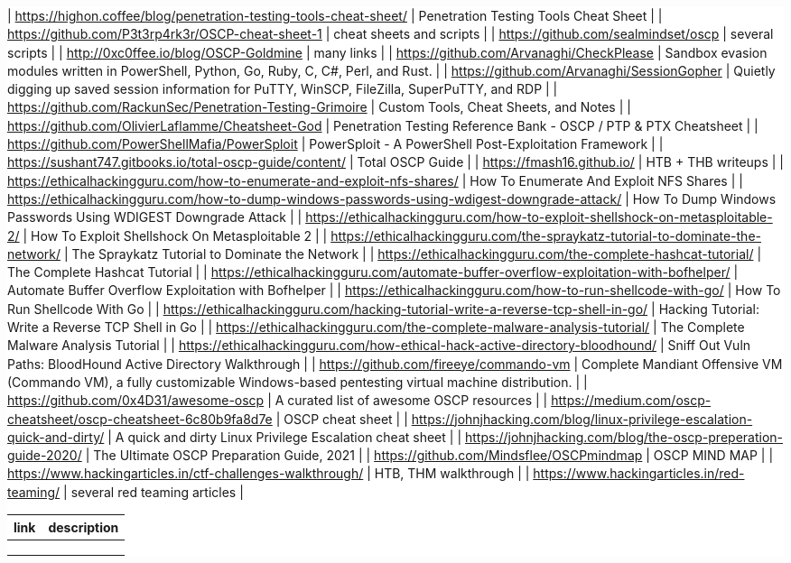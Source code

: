| https://highon.coffee/blog/penetration-testing-tools-cheat-sheet/ | Penetration Testing Tools Cheat Sheet |
| https://github.com/P3t3rp4rk3r/OSCP-cheat-sheet-1     | cheat sheets and scripts            |
| https://github.com/sealmindset/oscp     | several scripts            |
| http://0xc0ffee.io/blog/OSCP-Goldmine     | many links             |
| https://github.com/Arvanaghi/CheckPlease     | Sandbox evasion modules written in PowerShell, Python, Go, Ruby, C, C#, Perl, and Rust.            |
| https://github.com/Arvanaghi/SessionGopher     |  Quietly digging up saved session information for PuTTY, WinSCP, FileZilla, SuperPuTTY, and RDP           |
| https://github.com/RackunSec/Penetration-Testing-Grimoire     | Custom Tools, Cheat Sheets, and Notes            |
| https://github.com/OlivierLaflamme/Cheatsheet-God     | Penetration Testing Reference Bank - OSCP / PTP & PTX Cheatsheet            |
| https://github.com/PowerShellMafia/PowerSploit     | PowerSploit - A PowerShell Post-Exploitation Framework            |
| https://sushant747.gitbooks.io/total-oscp-guide/content/     |  Total OSCP Guide           |
| https://fmash16.github.io/     | HTB + THB writeups            |
| https://ethicalhackingguru.com/how-to-enumerate-and-exploit-nfs-shares/     |   How To Enumerate And Exploit NFS Shares          |
| https://ethicalhackingguru.com/how-to-dump-windows-passwords-using-wdigest-downgrade-attack/     | How To Dump Windows Passwords Using WDIGEST Downgrade Attack           |
| https://ethicalhackingguru.com/how-to-exploit-shellshock-on-metasploitable-2/     | How To Exploit Shellshock On Metasploitable 2            |
| https://ethicalhackingguru.com/the-spraykatz-tutorial-to-dominate-the-network/     | The Spraykatz Tutorial to Dominate the Network            |
| https://ethicalhackingguru.com/the-complete-hashcat-tutorial/     | The Complete Hashcat Tutorial            |
| https://ethicalhackingguru.com/automate-buffer-overflow-exploitation-with-bofhelper/     | Automate Buffer Overflow Exploitation with Bofhelper            |
| https://ethicalhackingguru.com/how-to-run-shellcode-with-go/     | How To Run Shellcode With Go            |
| https://ethicalhackingguru.com/hacking-tutorial-write-a-reverse-tcp-shell-in-go/     | Hacking Tutorial: Write a Reverse TCP Shell in Go            |
| https://ethicalhackingguru.com/the-complete-malware-analysis-tutorial/     | The Complete Malware Analysis Tutorial            |
| https://ethicalhackingguru.com/how-ethical-hack-active-directory-bloodhound/     | Sniff Out Vuln Paths: BloodHound Active Directory Walkthrough            |
| https://github.com/fireeye/commando-vm     |  Complete Mandiant Offensive VM (Commando VM), a fully customizable Windows-based pentesting virtual machine distribution.           |
| https://github.com/0x4D31/awesome-oscp    |  A curated list of awesome OSCP resources           |
| https://medium.com/oscp-cheatsheet/oscp-cheatsheet-6c80b9fa8d7e     | OSCP cheat sheet            |
| https://johnjhacking.com/blog/linux-privilege-escalation-quick-and-dirty/     | A quick and dirty Linux Privilege Escalation cheat sheet            |
| https://johnjhacking.com/blog/the-oscp-preperation-guide-2020/     |  The Ultimate OSCP Preparation Guide, 2021           |
| https://github.com/Mindsflee/OSCPmindmap     | OSCP MIND MAP            |
| https://www.hackingarticles.in/ctf-challenges-walkthrough/     | HTB, THM walkthrough            |
| https://www.hackingarticles.in/red-teaming/     | several red teaming articles            |

| link | description |
|------|-------------|
|      |             |
|      |             |
|      |             |





